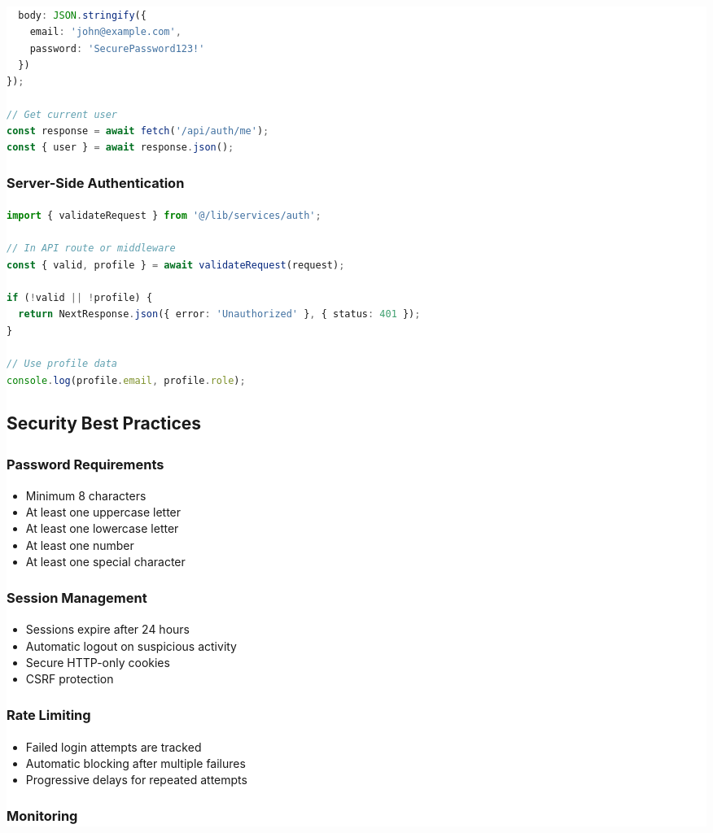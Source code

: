 ```typescript
  body: JSON.stringify({
    email: 'john@example.com',
    password: 'SecurePassword123!'
  })
});

// Get current user
const response = await fetch('/api/auth/me');
const { user } = await response.json();
```

### Server-Side Authentication

```typescript
import { validateRequest } from '@/lib/services/auth';

// In API route or middleware
const { valid, profile } = await validateRequest(request);

if (!valid || !profile) {
  return NextResponse.json({ error: 'Unauthorized' }, { status: 401 });
}

// Use profile data
console.log(profile.email, profile.role);
```

## Security Best Practices

### Password Requirements

- Minimum 8 characters
- At least one uppercase letter
- At least one lowercase letter
- At least one number
- At least one special character

### Session Management

- Sessions expire after 24 hours
- Automatic logout on suspicious activity
- Secure HTTP-only cookies
- CSRF protection

### Rate Limiting

- Failed login attempts are tracked
- Automatic blocking after multiple failures
- Progressive delays for repeated attempts

### Monitoring
